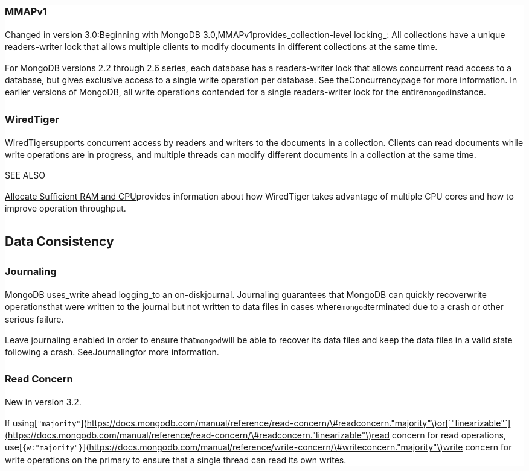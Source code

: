 ### MMAPv1

Changed in version 3.0:Beginning with MongoDB 3.0,[MMAPv1](https://docs.mongodb.com/manual/core/mmapv1/#storage-mmapv1)provides_collection-level locking_: All collections have a unique readers-writer lock that allows multiple clients to modify documents in different collections at the same time.

For MongoDB versions 2.2 through 2.6 series, each database has a readers-writer lock that allows concurrent read access to a database, but gives exclusive access to a single write operation per database. See the[Concurrency](https://docs.mongodb.com/manual/faq/concurrency/)page for more information. In earlier versions of MongoDB, all write operations contended for a single readers-writer lock for the entire[`mongod`](https://docs.mongodb.com/manual/reference/program/mongod/#bin.mongod)instance.

### WiredTiger

[WiredTiger](https://docs.mongodb.com/manual/core/wiredtiger/#storage-wiredtiger)supports concurrent access by readers and writers to the documents in a collection. Clients can read documents while write operations are in progress, and multiple threads can modify different documents in a collection at the same time.

SEE ALSO

[Allocate Sufficient RAM and CPU](https://docs.mongodb.com/manual/administration/production-notes/#prod-notes-ram)provides information about how WiredTiger takes advantage of multiple CPU cores and how to improve operation throughput.

## Data Consistency

### Journaling

MongoDB uses\_write ahead logging\_to an on-disk[journal](https://docs.mongodb.com/manual/reference/glossary/#term-journal). Journaling guarantees that MongoDB can quickly recover[write operations](https://docs.mongodb.com/manual/crud/)that were written to the journal but not written to data files in cases where[`mongod`](https://docs.mongodb.com/manual/reference/program/mongod/#bin.mongod)terminated due to a crash or other serious failure.

Leave journaling enabled in order to ensure that[`mongod`](https://docs.mongodb.com/manual/reference/program/mongod/#bin.mongod)will be able to recover its data files and keep the data files in a valid state following a crash. See[Journaling](https://docs.mongodb.com/manual/core/journaling/)for more information.

### Read Concern

New in version 3.2.

If using\[`"majority"`\]\([https://docs.mongodb.com/manual/reference/read-concern/\#readconcern."majority"\)or\[\`"linearizable"\`\]\(https://docs.mongodb.com/manual/reference/read-concern/\#readconcern."linearizable"\)read](https://docs.mongodb.com/manual/reference/read-concern/#readconcern."majority"%29or[`"linearizable"`]%28https://docs.mongodb.com/manual/reference/read-concern/#readconcern."linearizable"%29read) concern for read operations, use\[`{w:"majority"}`\]\([https://docs.mongodb.com/manual/reference/write-concern/\#writeconcern."majority"\)write](https://docs.mongodb.com/manual/reference/write-concern/#writeconcern."majority"%29write) concern for write operations on the primary to ensure that a single thread can read its own writes.
